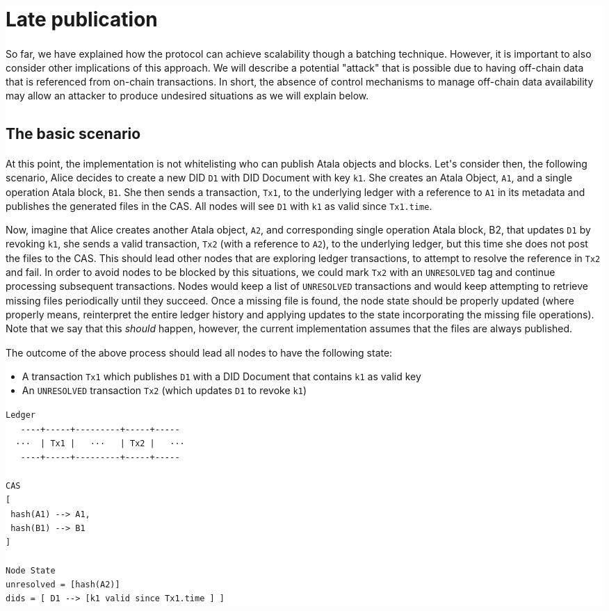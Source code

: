# Late publication

So far, we have explained how the protocol can achieve scalability though a batching technique. However, it is important
to also consider other implications of this approach. We will describe a potential "attack" that is possible due to 
having off-chain data that is referenced from on-chain transactions. In short, the absence of control mechanisms to
manage off-chain data availability may allow an attacker to produce undesired situations as we will explain below. 

## The basic scenario

At this point, the implementation is not whitelisting who can publish Atala objects and blocks. Let's consider then, the 
following scenario, Alice decides to create a new DID `D1` with DID Document with key `k1`. She creates an Atala Object, 
`A1`, and a single operation Atala block, `B1`. She then sends a transaction, `Tx1`, to the underlying ledger with a 
reference to `A1` in its metadata and publishes the generated files in the CAS. All nodes will see `D1` with `k1` as 
valid since `Tx1.time`.

Now, imagine that Alice creates another Atala object, `A2`, and corresponding single operation Atala block, B2, that 
updates `D1` by revoking `k1`, she sends a valid transaction, `Tx2` (with a reference to `A2`), to the underlying 
ledger, but this time she does not post the files to the CAS. This should lead other nodes that are exploring ledger 
transactions, to attempt to resolve the reference in `Tx2` and fail. In order to avoid nodes to be blocked by this 
situations, we could mark `Tx2` with an `UNRESOLVED` tag and continue processing subsequent transactions. Nodes would 
keep a list of `UNRESOLVED` transactions and would keep attempting to retrieve missing files periodically until they 
succeed. Once a missing file is found, the node state should be properly updated (where properly means, reinterpret the 
entire ledger history and applying updates to the state incorporating the missing file operations). Note that we say 
that this _should_ happen, however, the current implementation assumes that the files are always published.

The outcome of the above process should lead all nodes to have the following state:
- A transaction `Tx1` which publishes `D1` with a DID Document that contains `k1` as valid key
- An `UNRESOLVED` transaction `Tx2` (which updates `D1` to revoke `k1`)

```
Ledger
   ----+-----+---------+-----+-----
  ···  | Tx1 |   ···   | Tx2 |   ···
   ----+-----+---------+-----+-----

CAS
[
 hash(A1) --> A1, 
 hash(B1) --> B1
]

Node State
unresolved = [hash(A2)]
dids = [ D1 --> [k1 valid since Tx1.time ] ]
```
